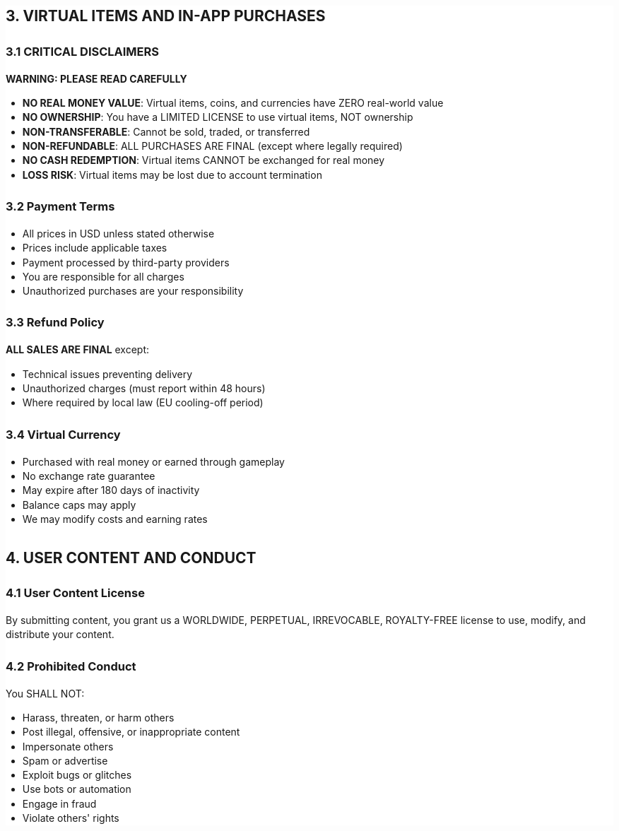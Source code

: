 ## 3. VIRTUAL ITEMS AND IN-APP PURCHASES

### 3.1 CRITICAL DISCLAIMERS
**WARNING: PLEASE READ CAREFULLY**

- **NO REAL MONEY VALUE**: Virtual items, coins, and currencies have ZERO real-world value
- **NO OWNERSHIP**: You have a LIMITED LICENSE to use virtual items, NOT ownership
- **NON-TRANSFERABLE**: Cannot be sold, traded, or transferred
- **NON-REFUNDABLE**: ALL PURCHASES ARE FINAL (except where legally required)
- **NO CASH REDEMPTION**: Virtual items CANNOT be exchanged for real money
- **LOSS RISK**: Virtual items may be lost due to account termination

### 3.2 Payment Terms
- All prices in USD unless stated otherwise
- Prices include applicable taxes
- Payment processed by third-party providers
- You are responsible for all charges
- Unauthorized purchases are your responsibility

### 3.3 Refund Policy
**ALL SALES ARE FINAL** except:
- Technical issues preventing delivery
- Unauthorized charges (must report within 48 hours)
- Where required by local law (EU cooling-off period)

### 3.4 Virtual Currency
- Purchased with real money or earned through gameplay
- No exchange rate guarantee
- May expire after 180 days of inactivity
- Balance caps may apply
- We may modify costs and earning rates

## 4. USER CONTENT AND CONDUCT

### 4.1 User Content License
By submitting content, you grant us a WORLDWIDE, PERPETUAL, IRREVOCABLE, ROYALTY-FREE license to use, modify, and distribute your content.

### 4.2 Prohibited Conduct
You SHALL NOT:
- Harass, threaten, or harm others
- Post illegal, offensive, or inappropriate content
- Impersonate others
- Spam or advertise
- Exploit bugs or glitches
- Use bots or automation
- Engage in fraud
- Violate others' rights
